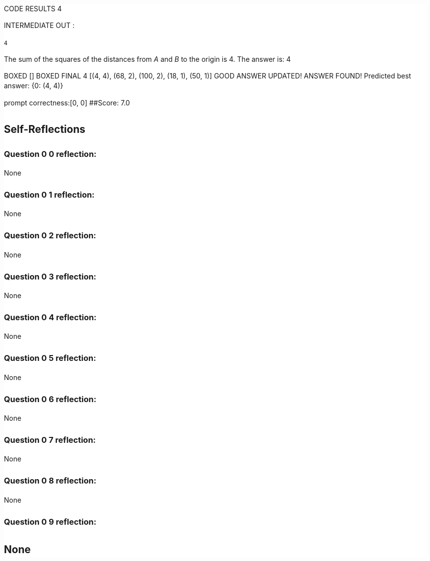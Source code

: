CODE RESULTS 4

INTERMEDIATE OUT :
```output
4
```
The sum of the squares of the distances from $A$ and $B$ to the origin is $4$. The answer is: $4$

BOXED []
BOXED FINAL 4
[(4, 4), (68, 2), (100, 2), (18, 1), (50, 1)]
GOOD ANSWER UPDATED!
ANSWER FOUND!
Predicted best answer: {0: (4, 4)}

prompt correctness:[0, 0]
##Score: 7.0

## Self-Reflections

### Question 0 0 reflection:
None
### Question 0 1 reflection:
None
### Question 0 2 reflection:
None
### Question 0 3 reflection:
None
### Question 0 4 reflection:
None
### Question 0 5 reflection:
None
### Question 0 6 reflection:
None
### Question 0 7 reflection:
None
### Question 0 8 reflection:
None
### Question 0 9 reflection:
None
---
